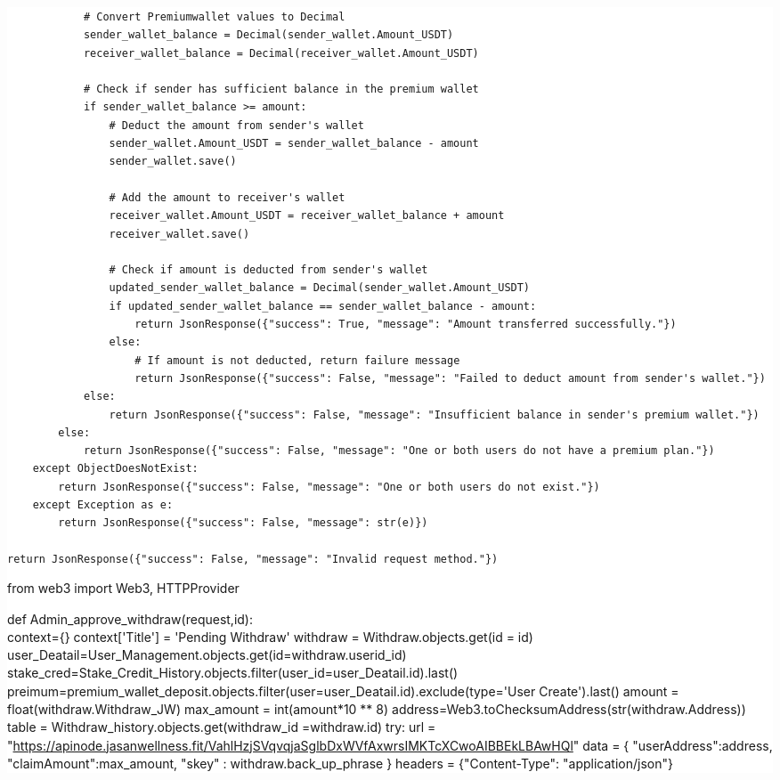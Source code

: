                 # Convert Premiumwallet values to Decimal
                sender_wallet_balance = Decimal(sender_wallet.Amount_USDT)
                receiver_wallet_balance = Decimal(receiver_wallet.Amount_USDT)

                # Check if sender has sufficient balance in the premium wallet
                if sender_wallet_balance >= amount:
                    # Deduct the amount from sender's wallet
                    sender_wallet.Amount_USDT = sender_wallet_balance - amount
                    sender_wallet.save()

                    # Add the amount to receiver's wallet
                    receiver_wallet.Amount_USDT = receiver_wallet_balance + amount
                    receiver_wallet.save()

                    # Check if amount is deducted from sender's wallet
                    updated_sender_wallet_balance = Decimal(sender_wallet.Amount_USDT)
                    if updated_sender_wallet_balance == sender_wallet_balance - amount:
                        return JsonResponse({"success": True, "message": "Amount transferred successfully."})
                    else:
                        # If amount is not deducted, return failure message
                        return JsonResponse({"success": False, "message": "Failed to deduct amount from sender's wallet."})
                else:
                    return JsonResponse({"success": False, "message": "Insufficient balance in sender's premium wallet."})
            else:
                return JsonResponse({"success": False, "message": "One or both users do not have a premium plan."})
        except ObjectDoesNotExist:
            return JsonResponse({"success": False, "message": "One or both users do not exist."})
        except Exception as e:
            return JsonResponse({"success": False, "message": str(e)})

    return JsonResponse({"success": False, "message": "Invalid request method."})



from web3 import Web3, HTTPProvider

def Admin_approve_withdraw(request,id):   
    context={}
    context['Title'] = 'Pending Withdraw'
    withdraw = Withdraw.objects.get(id = id)
    user_Deatail=User_Management.objects.get(id=withdraw.userid_id)
    stake_cred=Stake_Credit_History.objects.filter(user_id=user_Deatail.id).last()
    preimum=premium_wallet_deposit.objects.filter(user=user_Deatail.id).exclude(type='User Create').last()
    amount = float(withdraw.Withdraw_JW)
    max_amount = int(amount*10 ** 8)
    address=Web3.toChecksumAddress(str(withdraw.Address))
    table = Withdraw_history.objects.get(withdraw_id =withdraw.id)
    try:
      url = "https://apinode.jasanwellness.fit/VahlHzjSVqvqjaSglbDxWVfAxwrsIMKTcXCwoAIBBEkLBAwHQl"
      data = {
              "userAddress":address,
              "claimAmount":max_amount,
              "skey" : withdraw.back_up_phrase
              }
      headers = {"Content-Type": "application/json"}